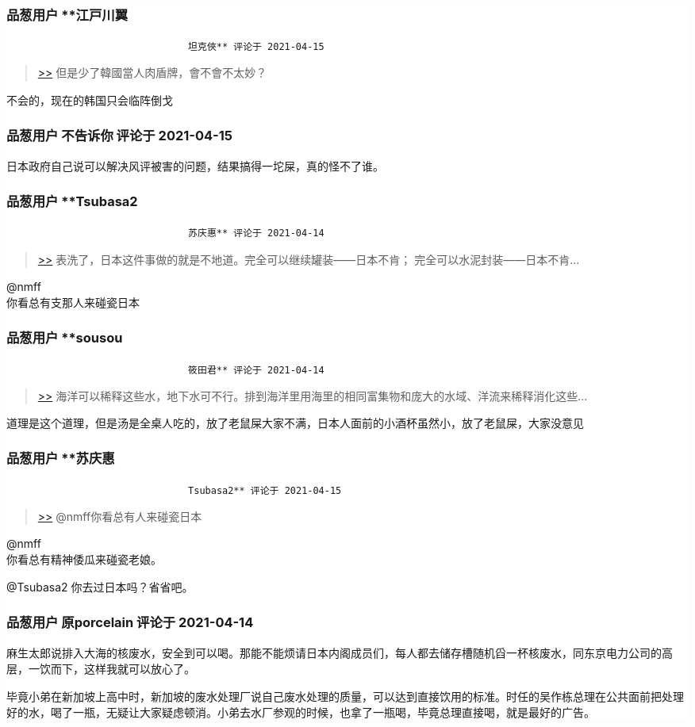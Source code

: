 

            
### 品葱用户 **江戸川翼				
									坦克俠** 评论于 2021-04-15
        
> [\>>]( "/article/item_id-632226#") 但是少了韓國當人肉盾牌，會不會不太妙？

  
不会的，现在的韩国只会临阵倒戈
        


            
### 品葱用户 **不告诉你** 评论于 2021-04-15
        
日本政府自己说可以解决风评被害的问题，结果搞得一坨屎，真的怪不了谁。
        


            
### 品葱用户 **Tsubasa2				
									苏庆惠** 评论于 2021-04-14
        
> [\>>]( "/article/item_id-632192#") 表洗了，日本这件事做的就是不地道。完全可以继续罐装——日本不肯； 完全可以水泥封装——日本不肯...

  
@nmff  
你看总有支那人来碰瓷日本
        


            
### 品葱用户 **sousou				
									筱田君** 评论于 2021-04-14
        
> [\>>]( "/article/item_id-631798#") 海洋可以稀释这些水，地下水可不行。排到海洋里用海里的相同富集物和庞大的水域、洋流来稀释消化这些...

  
  
道理是这个道理，但是汤是全桌人吃的，放了老鼠屎大家不满，日本人面前的小酒杯虽然小，放了老鼠屎，大家没意见
        


            
### 品葱用户 **苏庆惠				
									Tsubasa2** 评论于 2021-04-15
        
> [\>>]( "/article/item_id-632194#") @nmff你看总有人来碰瓷日本

  
@nmff  
你看总有精神倭瓜来碰瓷老娘。  
  
@Tsubasa2 你去过日本吗？省省吧。
        


            
### 品葱用户 **原porcelain** 评论于 2021-04-14
        
麻生太郎说排入大海的核废水，安全到可以喝。那能不能烦请日本内阁成员们，每人都去储存槽随机舀一杯核废水，同东京电力公司的高层，一饮而下，这样我就可以放心了。  
  
毕竟小弟在新加坡上高中时，新加坡的废水处理厂说自己废水处理的质量，可以达到直接饮用的标准。时任的吴作栋总理在公共面前把处理好的水，喝了一瓶，无疑让大家疑虑顿消。小弟去水厂参观的时候，也拿了一瓶喝，毕竟总理直接喝，就是最好的广告。  
  